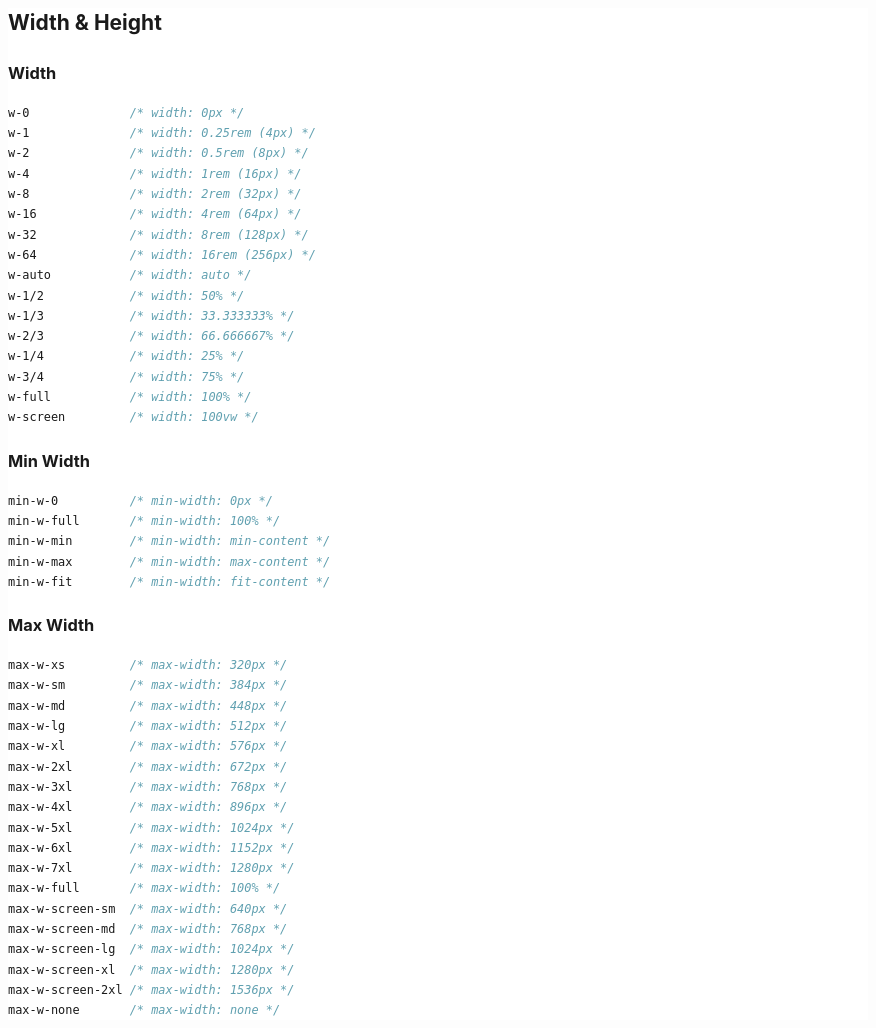 ## Width & Height

### Width
```css
w-0              /* width: 0px */
w-1              /* width: 0.25rem (4px) */
w-2              /* width: 0.5rem (8px) */
w-4              /* width: 1rem (16px) */
w-8              /* width: 2rem (32px) */
w-16             /* width: 4rem (64px) */
w-32             /* width: 8rem (128px) */
w-64             /* width: 16rem (256px) */
w-auto           /* width: auto */
w-1/2            /* width: 50% */
w-1/3            /* width: 33.333333% */
w-2/3            /* width: 66.666667% */
w-1/4            /* width: 25% */
w-3/4            /* width: 75% */
w-full           /* width: 100% */
w-screen         /* width: 100vw */
```

### Min Width
```css
min-w-0          /* min-width: 0px */
min-w-full       /* min-width: 100% */
min-w-min        /* min-width: min-content */
min-w-max        /* min-width: max-content */
min-w-fit        /* min-width: fit-content */
```

### Max Width
```css
max-w-xs         /* max-width: 320px */
max-w-sm         /* max-width: 384px */
max-w-md         /* max-width: 448px */
max-w-lg         /* max-width: 512px */
max-w-xl         /* max-width: 576px */
max-w-2xl        /* max-width: 672px */
max-w-3xl        /* max-width: 768px */
max-w-4xl        /* max-width: 896px */
max-w-5xl        /* max-width: 1024px */
max-w-6xl        /* max-width: 1152px */
max-w-7xl        /* max-width: 1280px */
max-w-full       /* max-width: 100% */
max-w-screen-sm  /* max-width: 640px */
max-w-screen-md  /* max-width: 768px */
max-w-screen-lg  /* max-width: 1024px */
max-w-screen-xl  /* max-width: 1280px */
max-w-screen-2xl /* max-width: 1536px */
max-w-none       /* max-width: none */
```
